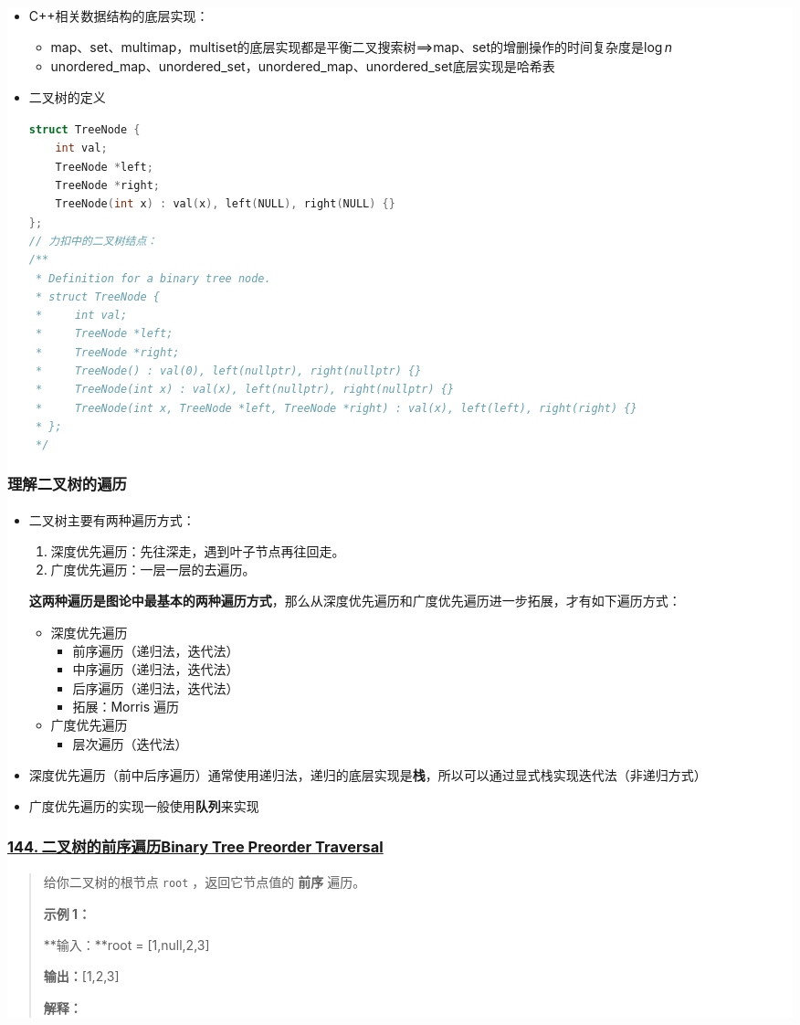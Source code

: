 *   C++相关数据结构的底层实现：

    *   map、set、multimap，multiset的底层实现都是平衡二叉搜索树==>map、set的增删操作的时间复杂度是$\log n$
    *   unordered_map、unordered_set，unordered_map、unordered_set底层实现是哈希表

*   二叉树的定义

    ```c++
    struct TreeNode {
        int val;
        TreeNode *left;
        TreeNode *right;
        TreeNode(int x) : val(x), left(NULL), right(NULL) {}
    };
    // 力扣中的二叉树结点：
    /**
     * Definition for a binary tree node.
     * struct TreeNode {
     *     int val;
     *     TreeNode *left;
     *     TreeNode *right;
     *     TreeNode() : val(0), left(nullptr), right(nullptr) {}
     *     TreeNode(int x) : val(x), left(nullptr), right(nullptr) {}
     *     TreeNode(int x, TreeNode *left, TreeNode *right) : val(x), left(left), right(right) {}
     * };
     */
    ```




### 理解二叉树的遍历

*   二叉树主要有两种遍历方式：

    1.  深度优先遍历：先往深走，遇到叶子节点再往回走。
    2.  广度优先遍历：一层一层的去遍历。

    **这两种遍历是图论中最基本的两种遍历方式**，那么从深度优先遍历和广度优先遍历进一步拓展，才有如下遍历方式：

    *   深度优先遍历
        *   前序遍历（递归法，迭代法）
        *   中序遍历（递归法，迭代法）
        *   后序遍历（递归法，迭代法）
        *   拓展：Morris 遍历
    *   广度优先遍历
        *   层次遍历（迭代法）

*   深度优先遍历（前中后序遍历）通常使用递归法，递归的底层实现是**栈**，所以可以通过显式栈实现迭代法（非递归方式）

*   广度优先遍历的实现一般使用**队列**来实现

### [144. 二叉树的前序遍历Binary Tree Preorder Traversal](https://leetcode.cn/problems/binary-tree-preorder-traversal/)

>   给你二叉树的根节点 `root` ，返回它节点值的 **前序** 遍历。
>
>    
>
>   **示例 1：**
>
>   **输入：**root = [1,null,2,3]
>
>   **输出：**[1,2,3]
>
>   **解释：**
>